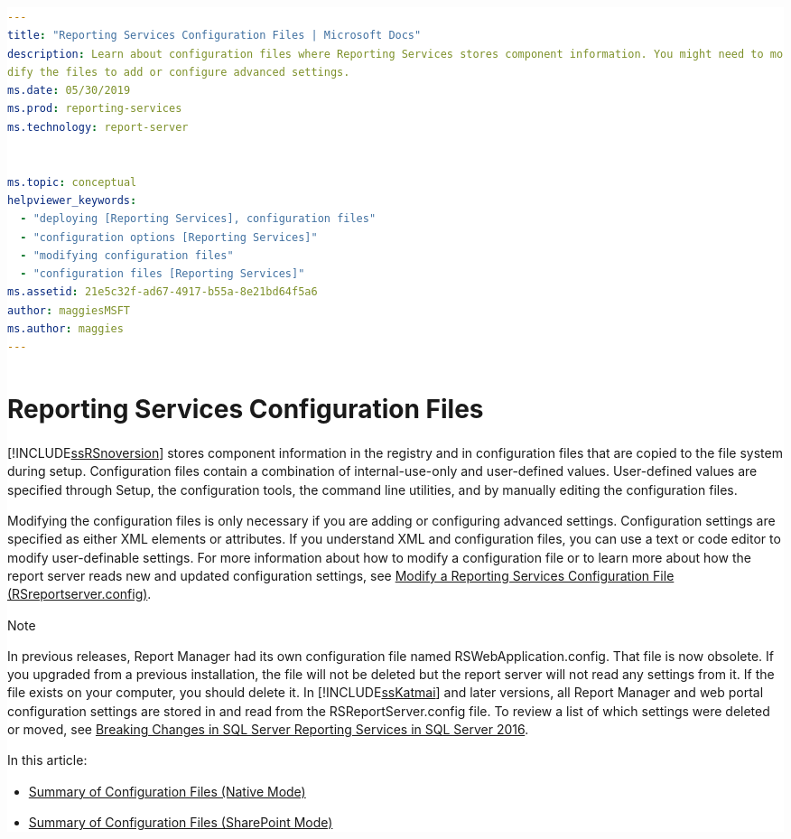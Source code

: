 ```yaml
---
title: "Reporting Services Configuration Files | Microsoft Docs"
description: Learn about configuration files where Reporting Services stores component information. You might need to modify the files to add or configure advanced settings.
ms.date: 05/30/2019
ms.prod: reporting-services
ms.technology: report-server


ms.topic: conceptual
helpviewer_keywords: 
  - "deploying [Reporting Services], configuration files"
  - "configuration options [Reporting Services]"
  - "modifying configuration files"
  - "configuration files [Reporting Services]"
ms.assetid: 21e5c32f-ad67-4917-b55a-8e21bd64f5a6
author: maggiesMSFT
ms.author: maggies
---
```

# Reporting Services Configuration Files
  [!INCLUDE[ssRSnoversion](../../includes/ssrsnoversion-md.md)] stores component information in the registry and in configuration files that are copied to the file system during setup. Configuration files contain a combination of internal-use-only and user-defined values. User-defined values are specified through Setup, the configuration tools, the command line utilities, and by manually editing the configuration files.  
  
 Modifying the configuration files is only necessary if you are adding or configuring advanced settings. Configuration settings are specified as either XML elements or attributes. If you understand XML and configuration files, you can use a text or code editor to modify user-definable settings. For more information about how to modify a configuration file or to learn more about how the report server reads new and updated configuration settings, see [Modify a Reporting Services Configuration File &#40;RSreportserver.config&#41;](../../reporting-services/report-server/modify-a-reporting-services-configuration-file-rsreportserver-config.md).  
  
> [!NOTE]  
> In previous releases, Report Manager had its own configuration file named RSWebApplication.config. That file is now obsolete. If you upgraded from a previous installation, the file will not be deleted but the report server will not read any settings from it. If the file exists on your computer, you should delete it. In [!INCLUDE[ssKatmai](../../includes/sskatmai-md.md)] and later versions, all Report Manager and web portal configuration settings are stored in and read from the RSReportServer.config file. To review a list of which settings were deleted or moved, see [Breaking Changes in SQL Server Reporting Services in SQL Server 2016](../../reporting-services/breaking-changes-in-sql-server-reporting-services-in-sql-server-2016.md).  
  
 In this article:  
  
-   [Summary of Configuration Files (Native Mode)](#bkmk_config_file_Summary_native_mode)  
  
-   [Summary of Configuration Files (SharePoint Mode)](#bkmk_config_file_Summary_sharepoint_mode)  
  